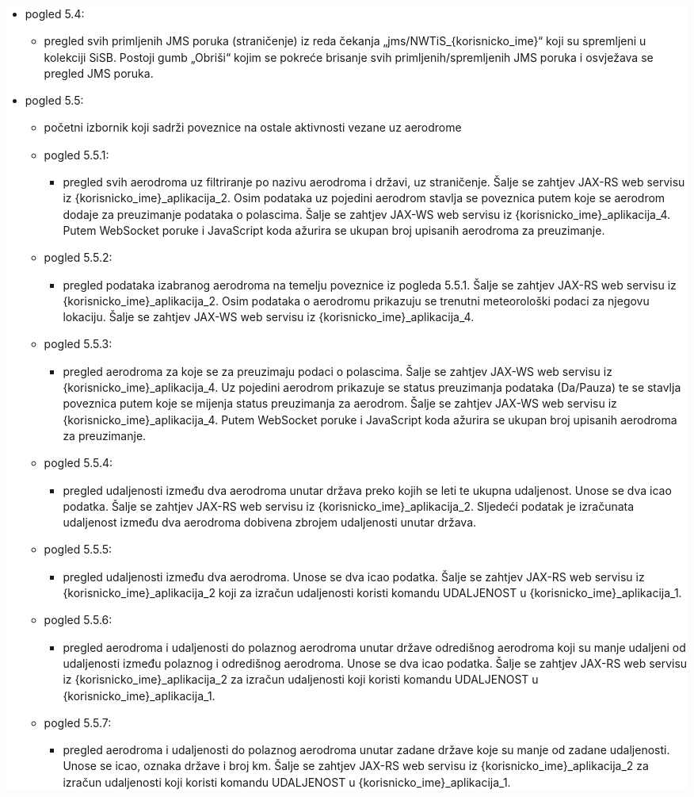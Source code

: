 * pogled 5.4:
  * pregled svih primljenih JMS poruka (straničenje) iz reda čekanja „jms/NWTiS_{korisnicko_ime}“ koji su spremljeni u kolekciji SiSB. Postoji gumb „Obriši“ kojim se pokreće brisanje svih primljenih/spremljenih JMS poruka i osvježava se pregled JMS poruka.

* pogled 5.5:
  * početni izbornik koji sadrži poveznice na ostale aktivnosti vezane uz
  aerodrome

  * pogled 5.5.1:
    * pregled svih aerodroma uz filtriranje po nazivu aerodroma i državi, uz
    straničenje. Šalje se zahtjev JAX-RS web servisu iz
    {korisnicko_ime}_aplikacija_2. Osim podataka uz pojedini aerodrom
    stavlja se poveznica putem koje se aerodrom dodaje za preuzimanje
    podataka o polascima. Šalje se zahtjev JAX-WS web servisu iz
    {korisnicko_ime}_aplikacija_4. Putem WebSocket poruke i JavaScript
    koda ažurira se ukupan broj upisanih aerodroma za preuzimanje.
  * pogled 5.5.2:
    * pregled podataka izabranog aerodroma na temelju poveznice iz
    pogleda 5.5.1. Šalje se zahtjev JAX-RS web servisu iz
    {korisnicko_ime}_aplikacija_2. Osim podataka o aerodromu prikazuju
    se trenutni meteorološki podaci za njegovu lokaciju. Šalje se zahtjev
    JAX-WS web servisu iz {korisnicko_ime}_aplikacija_4.
  * pogled 5.5.3:
    * pregled aerodroma za koje se za preuzimaju podaci o polascima. Šalje
    se zahtjev JAX-WS web servisu iz {korisnicko_ime}_aplikacija_4. Uz
    pojedini aerodrom prikazuje se status preuzimanja podataka
    (Da/Pauza) te se stavlja poveznica putem koje se mijenja status
    preuzimanja za aerodrom. Šalje se zahtjev JAX-WS web servisu iz
    {korisnicko_ime}_aplikacija_4. Putem WebSocket poruke i JavaScript
    koda ažurira se ukupan broj upisanih aerodroma za preuzimanje.
  * pogled 5.5.4:
    * pregled udaljenosti između dva aerodroma unutar država preko kojih
    se leti te ukupna udaljenost. Unose se dva icao podatka. Šalje se zahtjev
    JAX-RS web servisu iz {korisnicko_ime}_aplikacija_2. Sljedeći podatak je
    izračunata udaljenost između dva aerodroma dobivena zbrojem
    udaljenosti unutar država.
  * pogled 5.5.5:
    * pregled udaljenosti između dva aerodroma. Unose se dva icao
    podatka. Šalje se zahtjev JAX-RS web servisu iz
    {korisnicko_ime}_aplikacija_2 koji za izračun udaljenosti koristi komandu
    UDALJENOST u {korisnicko_ime}_aplikacija_1.
  * pogled 5.5.6:
    * pregled aerodroma i udaljenosti do polaznog aerodroma unutar
    države odredišnog aerodroma koji su manje udaljeni od udaljenosti
    između polaznog i odredišnog aerodroma. Unose se dva icao podatka.
    Šalje se zahtjev JAX-RS web servisu iz {korisnicko_ime}_aplikacija_2 za
    izračun udaljenosti koji koristi komandu UDALJENOST u
    {korisnicko_ime}_aplikacija_1.
  * pogled 5.5.7:
    * pregled aerodroma i udaljenosti do polaznog aerodroma unutar
    zadane države koje su manje od zadane udaljenosti. Unose se icao,
    oznaka države i broj km. Šalje se zahtjev JAX-RS web servisu iz
    {korisnicko_ime}_aplikacija_2 za izračun udaljenosti koji koristi komandu
    UDALJENOST u {korisnicko_ime}_aplikacija_1.
